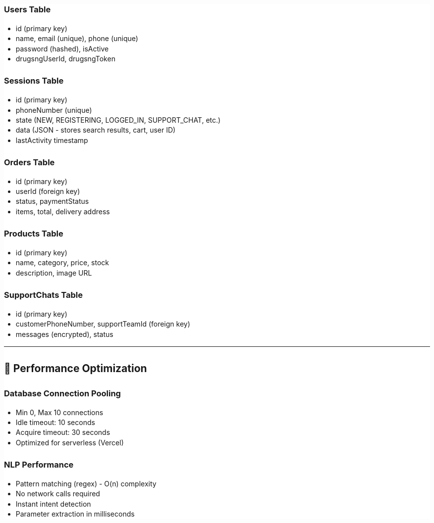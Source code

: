 ### Users Table

- id (primary key)
- name, email (unique), phone (unique)
- password (hashed), isActive
- drugsngUserId, drugsngToken

### Sessions Table

- id (primary key)
- phoneNumber (unique)
- state (NEW, REGISTERING, LOGGED_IN, SUPPORT_CHAT, etc.)
- data (JSON - stores search results, cart, user ID)
- lastActivity timestamp

### Orders Table

- id (primary key)
- userId (foreign key)
- status, paymentStatus
- items, total, delivery address

### Products Table

- id (primary key)
- name, category, price, stock
- description, image URL

### SupportChats Table

- id (primary key)
- customerPhoneNumber, supportTeamId (foreign key)
- messages (encrypted), status

---

## 🚀 Performance Optimization

### Database Connection Pooling

- Min 0, Max 10 connections
- Idle timeout: 10 seconds
- Acquire timeout: 30 seconds
- Optimized for serverless (Vercel)

### NLP Performance

- Pattern matching (regex) - O(n) complexity
- No network calls required
- Instant intent detection
- Parameter extraction in milliseconds
